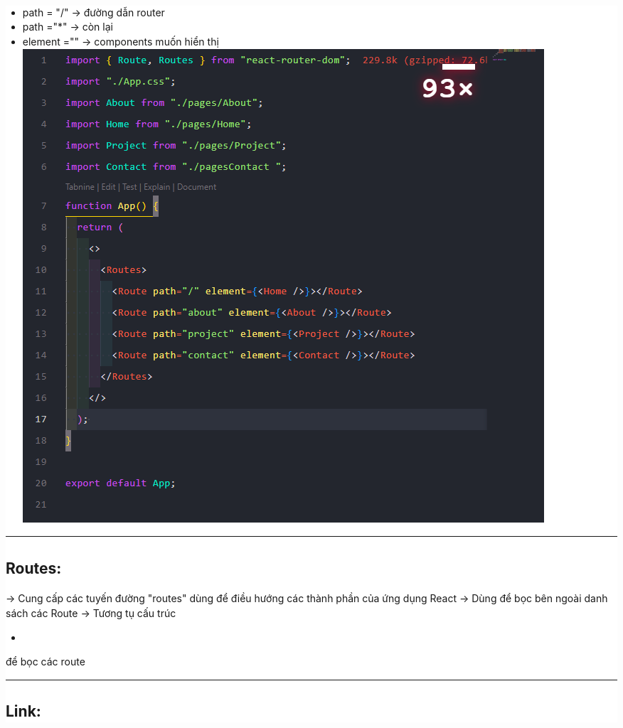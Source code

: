 - path = "/" -> đường dẫn router
- path ="\*" -> còn lại
- element ="" -> components muốn hiển thị
  ![ Route](./Docs/Sources/Images/image-4.png)

---

## Routes:

-> Cung cấp các tuyến đường "routes" dùng để điều hướng các thành phần của ứng dụng React
-> Dùng để bọc bên ngoài danh sách các Route
-> Tương tụ cấu trúc <ul><li></li></ul> để bọc các route

---

## Link:
